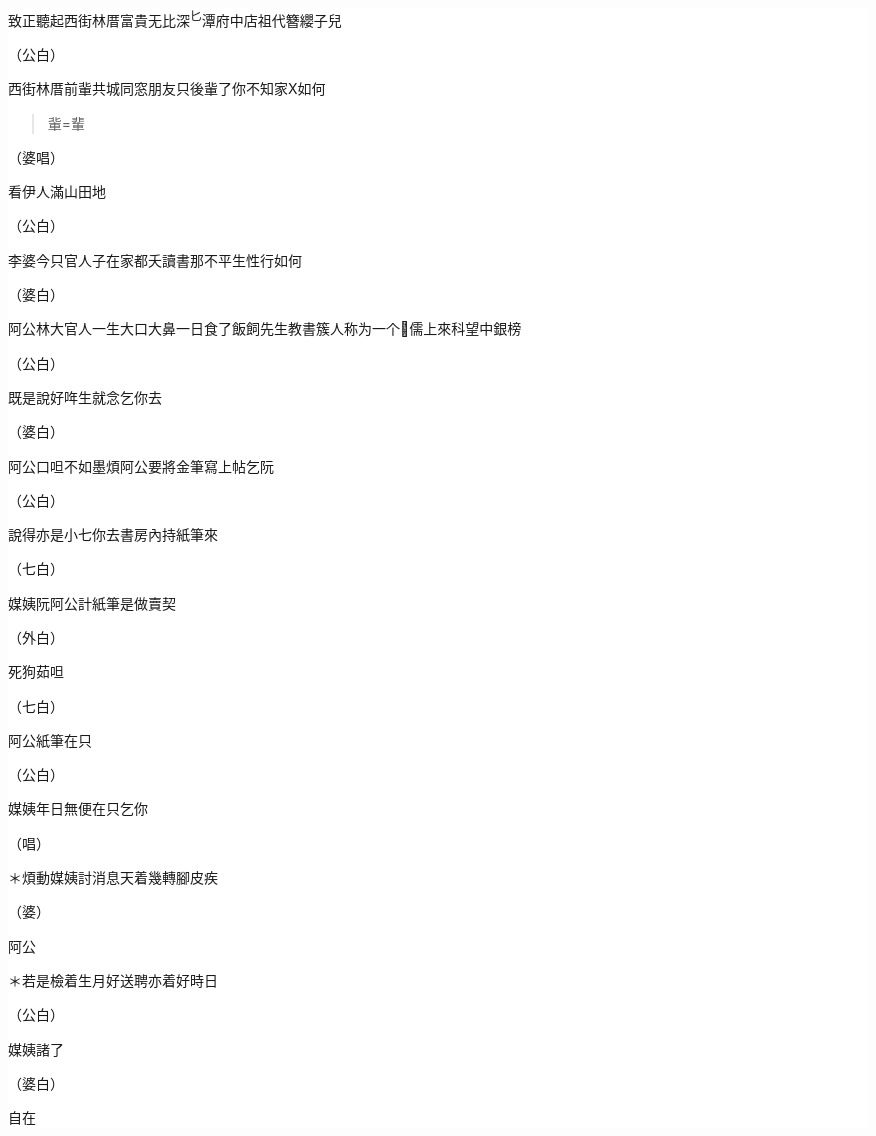 致正聽起西街林厝富貴无比深<sup>匕</sup>潭府中店祖代簪纓子兒

（公白）

西街林厝前軰共城同窓朋友只後軰了你不知家X如何

> 軰=輩

（婆唱）

看伊人滿山田地

（公白）

李婆今只官人子在家都夭讀書那不平生性行如何

（婆白）

阿公林大官人一生大口大鼻一日食了飯飼先生教書簇人称为一个𭑧儒上來科望中銀榜

（公白）

既是說好哖生就念乞你去

（婆白）

阿公口呾不如墨煩阿公要將金筆寫上帖乞阮

（公白）

說得亦是小七你去書房內持紙筆來

（七白）

媒姨阮阿公計紙筆是做賣契

（外白）

死狗茹呾

（七白）

阿公紙筆在只

（公白）

媒姨年日無便在只乞你

（唱）

＊煩動媒姨討消息天着幾轉腳皮疾

（婆）

阿公

＊若是檢着生月好送聘亦着好時日

（公白）

媒姨諸了

（婆白）

自在
